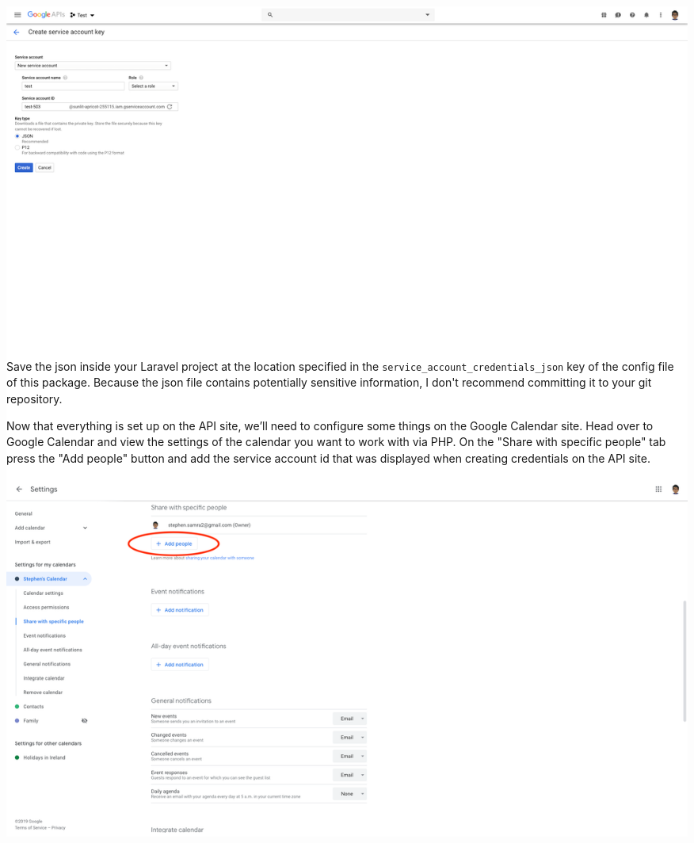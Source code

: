 ![7](./docs/v2/7.png)

Save the json inside your Laravel project at the location specified in the `service_account_credentials_json` key of the config file of this package. Because the json file contains potentially sensitive information, I don't recommend committing it to your git repository.

Now that everything is set up on the API site, we’ll need to configure some things on the Google Calendar site. Head over to Google Calendar and view the settings of the calendar you want to work with via PHP.  On the "Share with specific people" tab press the "Add people" button and add the service account id that was displayed when creating credentials on the API site. 

![8](./docs/v2/8.png)
